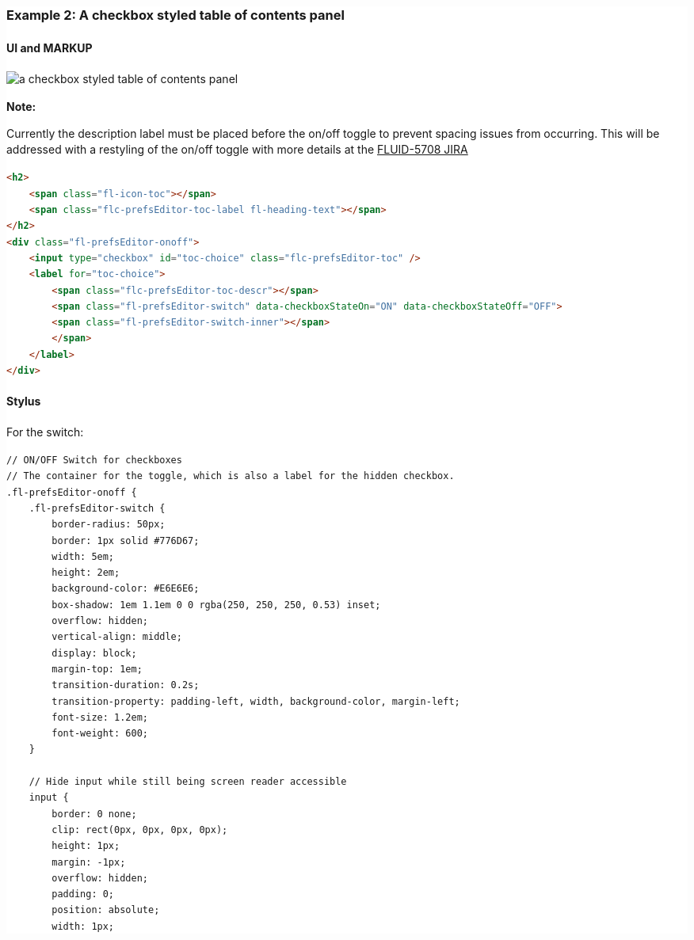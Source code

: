 ### Example 2: A checkbox styled table of contents panel

#### UI and MARKUP

![a checkbox styled table of contents panel](../images/checkbox-styled.png)

<div class="infusion-docs-note">
    <strong>Note:</strong>

Currently the description label must be placed before the on/off toggle to prevent spacing issues from occurring. This
will be addressed with a restyling of the on/off toggle with more details at the [FLUID-5708
JIRA](https://issues.fluidproject.org/browse/FLUID-5708)
</div>

```html
<h2>
    <span class="fl-icon-toc"></span>
    <span class="flc-prefsEditor-toc-label fl-heading-text"></span>
</h2>
<div class="fl-prefsEditor-onoff">
    <input type="checkbox" id="toc-choice" class="flc-prefsEditor-toc" />
    <label for="toc-choice">
        <span class="flc-prefsEditor-toc-descr"></span>
        <span class="fl-prefsEditor-switch" data-checkboxStateOn="ON" data-checkboxStateOff="OFF">
        <span class="fl-prefsEditor-switch-inner"></span>
        </span>
    </label>
</div>
```

#### Stylus

For the switch:

```stylus
// ON/OFF Switch for checkboxes
// The container for the toggle, which is also a label for the hidden checkbox.
.fl-prefsEditor-onoff {
    .fl-prefsEditor-switch {
        border-radius: 50px;
        border: 1px solid #776D67;
        width: 5em;
        height: 2em;
        background-color: #E6E6E6;
        box-shadow: 1em 1.1em 0 0 rgba(250, 250, 250, 0.53) inset;
        overflow: hidden;
        vertical-align: middle;
        display: block;
        margin-top: 1em;
        transition-duration: 0.2s;
        transition-property: padding-left, width, background-color, margin-left;
        font-size: 1.2em;
        font-weight: 600;
    }

    // Hide input while still being screen reader accessible
    input {
        border: 0 none;
        clip: rect(0px, 0px, 0px, 0px);
        height: 1px;
        margin: -1px;
        overflow: hidden;
        padding: 0;
        position: absolute;
        width: 1px;
```